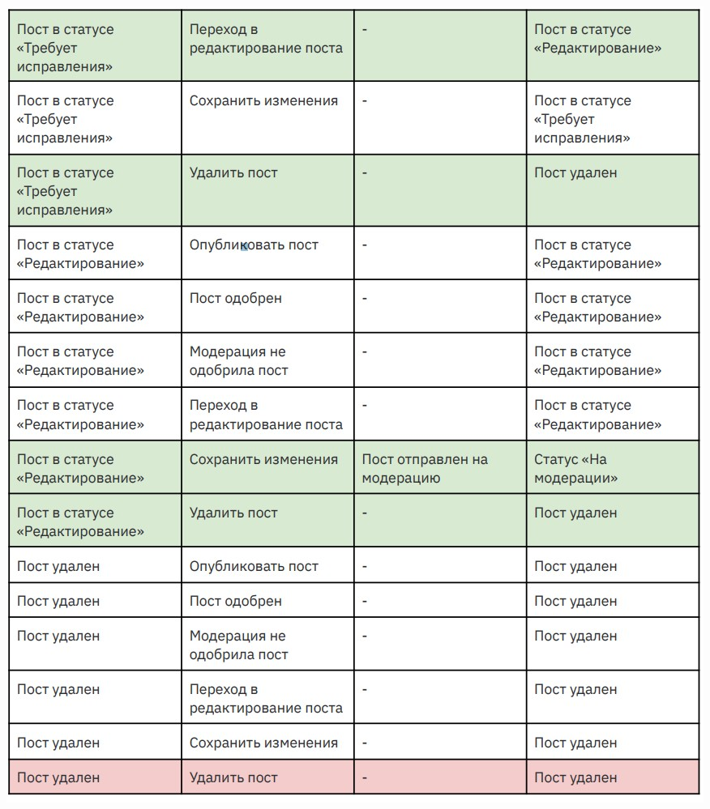 <img src="https://github.com/Wredina/LibraryForTask/blob/main/Tester/img%20test_des_and_analise/diagram%20and%20table/moderation_post_table_case_3.jpg?raw=true" alt="таблица создания и модерирования поста с выделениями 3">
